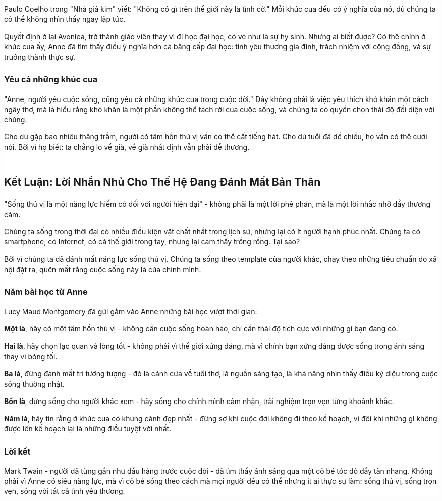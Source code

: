Paulo Coelho trong "Nhà giả kim" viết: "Không có gì trên thế giới này là tình cờ." Mỗi khúc cua đều có ý nghĩa của nó, dù chúng ta có thể không nhìn thấy ngay lập tức.

Quyết định ở lại Avonlea, trở thành giáo viên thay vì đi học đại học, có vẻ như là sự hy sinh. Nhưng ai biết được? Có thể chính ở khúc cua ấy, Anne đã tìm thấy điều ý nghĩa hơn cả bằng cấp đại học: tình yêu thương gia đình, trách nhiệm với cộng đồng, và sự trưởng thành thực sự.

### Yêu cả những khúc cua

"Anne, người yêu cuộc sống, cũng yêu cả những khúc cua trong cuộc đời." Đây không phải là việc yêu thích khó khăn một cách ngây thơ, mà là hiểu rằng khó khăn là một phần không thể tách rời của cuộc sống, và chúng ta có quyền chọn thái độ đối diện với chúng.

Cho dù gặp bao nhiêu thăng trầm, người có tâm hồn thú vị vẫn có thể cất tiếng hát. Cho dù tuổi đã dế chiều, họ vẫn có thể cười nói. Bởi vì họ biết: ta chẳng lo về già, về già nhất định vẫn phải dễ thương.

---

## Kết Luận: Lời Nhắn Nhủ Cho Thế Hệ Đang Đánh Mất Bản Thân

"Sống thú vị là một năng lực hiếm có đối với người hiện đại" - không phải là một lời phê phán, mà là một lời nhắc nhở đầy thương cảm.

Chúng ta sống trong thời đại có nhiều điều kiện vật chất nhất trong lịch sử, nhưng lại có ít người hạnh phúc nhất. Chúng ta có smartphone, có Internet, có cả thế giới trong tay, nhưng lại cảm thấy trống rỗng. Tại sao?

Bởi vì chúng ta đã đánh mất năng lực sống thú vị. Chúng ta sống theo template của người khác, chạy theo những tiêu chuẩn do xã hội đặt ra, quên mất rằng cuộc sống này là của chính mình.

### Năm bài học từ Anne

Lucy Maud Montgomery đã gửi gắm vào Anne những bài học vượt thời gian:

**Một là**, hãy có một tâm hồn thú vị - không cần cuộc sống hoàn hảo, chỉ cần thái độ tích cực với những gì bạn đang có.

**Hai là**, hãy chọn lạc quan và lòng tốt - không phải vì thế giới xứng đáng, mà vì chính bạn xứng đáng được sống trong ánh sáng thay vì bóng tối.

**Ba là**, đừng đánh mất trí tưởng tượng - đó là cánh cửa về tuổi thơ, là nguồn sáng tạo, là khả năng nhìn thấy điều kỳ diệu trong cuộc sống thường nhật.

**Bốn là**, đừng sống cho người khác xem - hãy sống cho chính mình cảm nhận, trải nghiệm trọn vẹn từng khoảnh khắc.

**Năm là**, hãy tin rằng ở khúc cua có khung cảnh đẹp nhất - đừng sợ khi cuộc đời không đi theo kế hoạch, vì đôi khi những gì không được lên kế hoạch lại là những điều tuyệt vời nhất.

### Lời kết

Mark Twain - người đã từng gần như đầu hàng trước cuộc đời - đã tìm thấy ánh sáng qua một cô bé tóc đỏ đầy tàn nhang. Không phải vì Anne có siêu năng lực, mà vì cô bé sống theo cách mà mọi người đều có thể nhưng ít ai thực sự làm: sống thú vị, sống trọn vẹn, sống với tất cả tình yêu thương.
